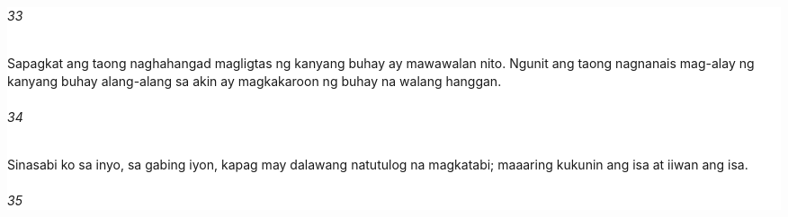 








###### 33 










Sapagkat ang taong naghahangad magligtas ng kanyang buhay ay mawawalan nito. Ngunit ang taong nagnanais mag-alay ng kanyang buhay alang-alang sa akin ay magkakaroon ng buhay na walang hanggan. 





















###### 34 










Sinasabi ko sa inyo, sa gabing iyon, kapag may dalawang natutulog na magkatabi; maaaring kukunin ang isa at iiwan ang isa. 





















###### 35 







